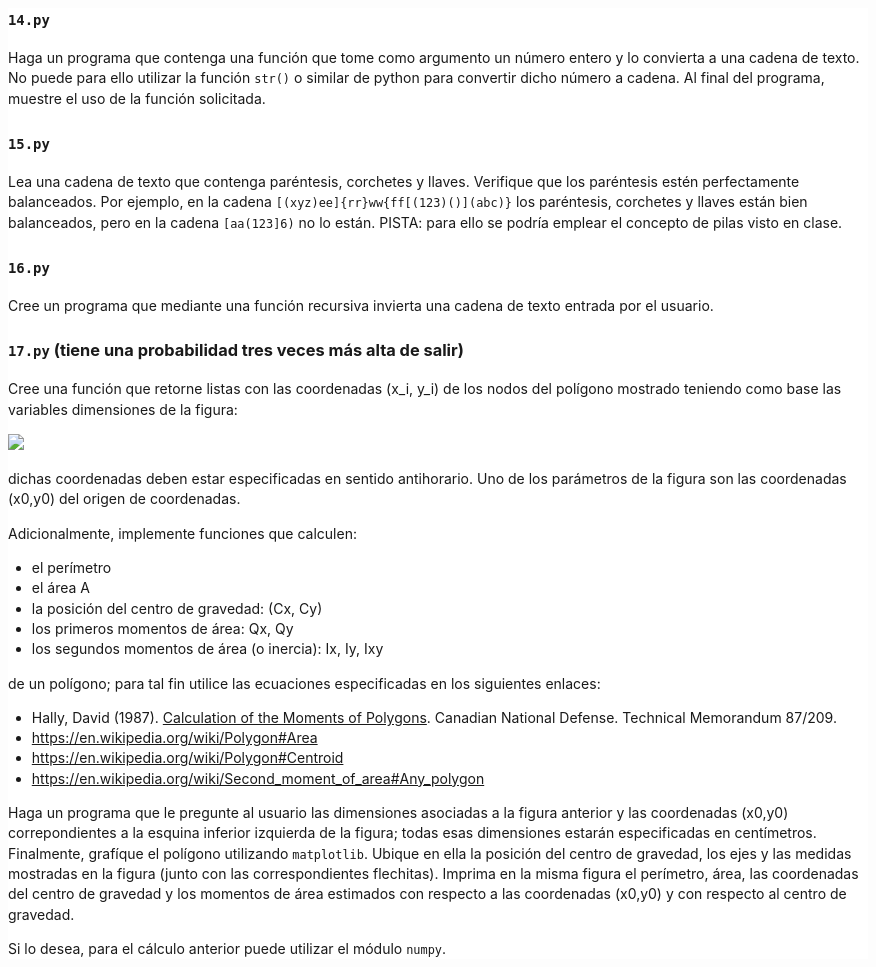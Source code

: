 ### `14.py`
Haga un programa que contenga una función que tome como argumento un número entero y lo convierta a una cadena de texto. No puede para ello utilizar la función `str()` o similar de python para convertir dicho número a cadena. Al final del programa, muestre el uso de la función solicitada.

### `15.py`
Lea una cadena de texto que contenga paréntesis, corchetes y llaves. Verifique que los paréntesis estén perfectamente balanceados. Por ejemplo, en la cadena `[(xyz)ee]{rr}ww{ff[(123)()](abc)}` los paréntesis, corchetes y llaves están bien balanceados, pero en la cadena `[aa(123]6)` no lo están. PISTA: para ello se podría emplear el concepto de pilas visto en clase.

### `16.py`
Cree un programa que mediante una función recursiva invierta una cadena de texto entrada por el usuario.

### `17.py` (tiene una probabilidad tres veces más alta de salir)
Cree una función que retorne listas con las coordenadas (x_i, y_i) de los nodos del polígono mostrado teniendo como base las variables dimensiones de la figura:

<img src="https://www.engineeringtoolbox.com/docs/documents/1328/geometric_sections_nonsymmetrical_shape-Model.png" width="500">

dichas coordenadas deben estar especificadas en sentido antihorario. Uno de los parámetros de la figura son las coordenadas (x0,y0) del origen de coordenadas.

Adicionalmente, implemente funciones que calculen:
* el perímetro
* el área A
* la posición del centro de gravedad: (Cx, Cy)
* los primeros momentos de área: Qx, Qy
* los segundos momentos de área (o inercia): Ix, Iy, Ixy

de un polígono; para tal fin utilice las ecuaciones especificadas en los siguientes enlaces:
* Hally, David (1987). [Calculation of the Moments of Polygons](https://apps.dtic.mil/dtic/tr/fulltext/u2/a183444.pdf). Canadian National Defense. Technical Memorandum 87/209.
* https://en.wikipedia.org/wiki/Polygon#Area
* https://en.wikipedia.org/wiki/Polygon#Centroid
* https://en.wikipedia.org/wiki/Second_moment_of_area#Any_polygon

Haga un programa que le pregunte al usuario las dimensiones asociadas a la figura anterior y las coordenadas (x0,y0) correpondientes a la esquina inferior izquierda de la figura; todas esas dimensiones estarán especificadas en centímetros. Finalmente, grafíque el polígono utilizando `matplotlib`. Ubique en ella la posición del centro de gravedad, los ejes y las medidas mostradas en la figura (junto con las correspondientes flechitas). Imprima en la misma figura el perímetro, área, las coordenadas del centro de gravedad y los momentos de área estimados con respecto a las coordenadas (x0,y0) y con respecto al centro de gravedad.

Si lo desea, para el cálculo anterior puede utilizar el módulo `numpy`.
